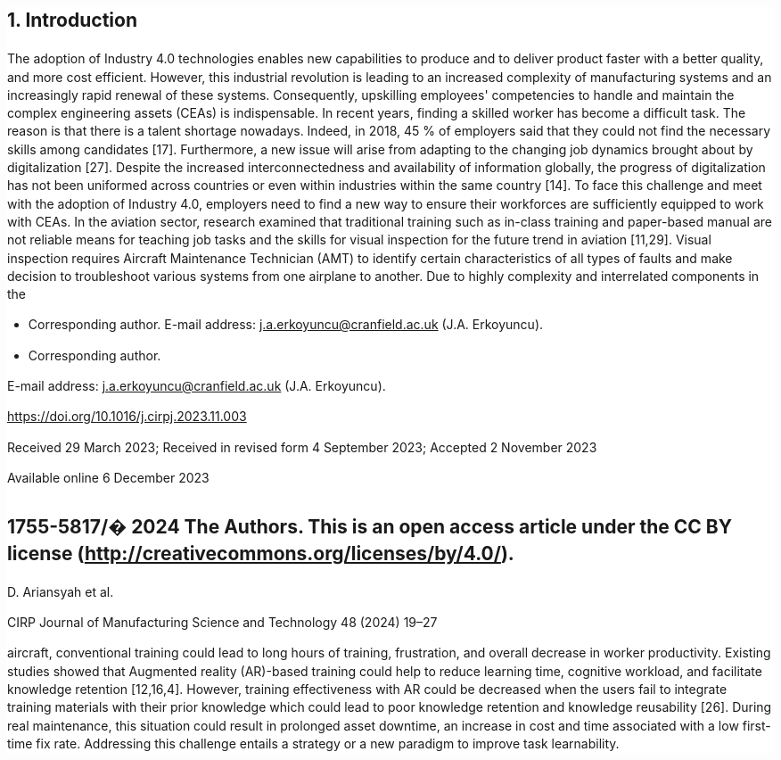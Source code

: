 ## 1. Introduction

The adoption of Industry 4.0 technologies enables new capabilities to produce and to deliver product faster with a better quality, and more cost efficient. However, this industrial revolution is leading to an increased complexity of manufacturing systems and an increasingly rapid renewal of these systems. Consequently, upskilling employees' competencies to handle and maintain the complex engineering assets (CEAs) is indispensable. In recent years, finding a skilled worker has become a difficult task. The reason is that there is a talent shortage nowadays. Indeed, in 2018, 45 % of employers said that they could not find the necessary skills among candidates [17]. Furthermore, a new issue will arise from adapting to the changing job dynamics brought about by digitalization [27]. Despite the increased interconnectedness and availability of information globally, the progress of digitalization has not been uniformed across countries or even within industries within the same country [14]. To face this challenge and meet with the adoption of Industry 4.0, employers need to find a new way to ensure their workforces are sufficiently equipped to work with CEAs. In the aviation sector, research examined that traditional training such as in-class training and paper-based manual are not reliable means for teaching job tasks and the skills for visual inspection for the future trend in aviation [11,29]. Visual inspection requires Aircraft Maintenance Technician (AMT) to identify certain characteristics of all types of faults and make decision to troubleshoot various systems from one airplane to another. Due to highly complexity and interrelated components in the

* Corresponding author.
E-mail address: j.a.erkoyuncu@cranfield.ac.uk (J.A. Erkoyuncu).

* Corresponding author.

E-mail address: j.a.erkoyuncu@cranfield.ac.uk (J.A. Erkoyuncu).

https://doi.org/10.1016/j.cirpj.2023.11.003

Received 29 March 2023; Received in revised form 4 September 2023; Accepted 2 November 2023

Available online 6 December 2023

1755-5817/� 2024 The Authors. This is an open access article under the CC BY license (http://creativecommons.org/licenses/by/4.0/).
---
D. Ariansyah et al.

CIRP Journal of Manufacturing Science and Technology 48 (2024) 19–27

aircraft, conventional training could lead to long hours of training, frustration, and overall decrease in worker productivity. Existing studies showed that Augmented reality (AR)-based training could help to reduce learning time, cognitive workload, and facilitate knowledge retention [12,16,4]. However, training effectiveness with AR could be decreased when the users fail to integrate training materials with their prior knowledge which could lead to poor knowledge retention and knowledge reusability [26]. During real maintenance, this situation could result in prolonged asset downtime, an increase in cost and time associated with a low first-time fix rate. Addressing this challenge entails a strategy or a new paradigm to improve task learnability.
